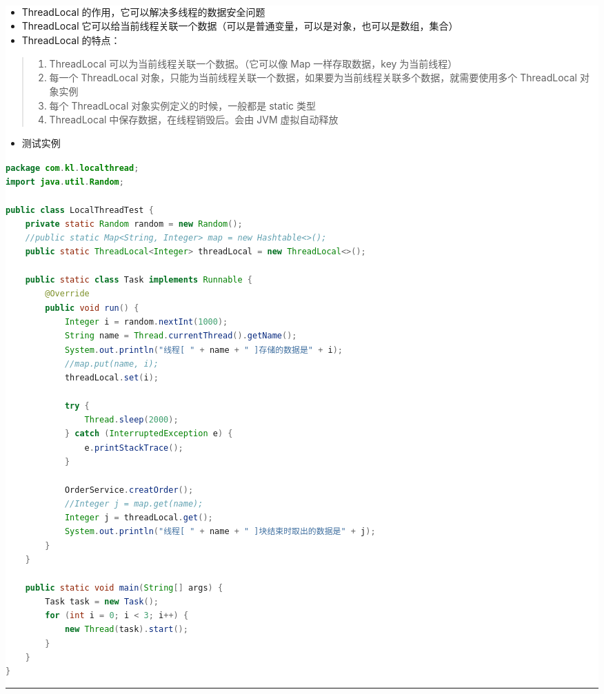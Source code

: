 - ThreadLocal 的作用，它可以解决多线程的数据安全问题
- ThreadLocal 它可以给当前线程关联一个数据（可以是普通变量，可以是对象，也可以是数组，集合）
- ThreadLocal 的特点： 

>1. ThreadLocal 可以为当前线程关联一个数据。（它可以像 Map 一样存取数据，key 为当前线程）
>2. 每一个 ThreadLocal 对象，只能为当前线程关联一个数据，如果要为当前线程关联多个数据，就需要使用多个 ThreadLocal 对象实例
>3. 每个 ThreadLocal 对象实例定义的时候，一般都是 static 类型
>4. ThreadLocal 中保存数据，在线程销毁后。会由 JVM 虚拟自动释放

- 测试实例

```java
package com.kl.localthread;
import java.util.Random;

public class LocalThreadTest {
    private static Random random = new Random();
    //public static Map<String, Integer> map = new Hashtable<>();
    public static ThreadLocal<Integer> threadLocal = new ThreadLocal<>();

    public static class Task implements Runnable {
        @Override
        public void run() {
            Integer i = random.nextInt(1000);
            String name = Thread.currentThread().getName();
            System.out.println("线程[ " + name + " ]存储的数据是" + i);
            //map.put(name, i);
            threadLocal.set(i);

            try {
                Thread.sleep(2000);
            } catch (InterruptedException e) {
                e.printStackTrace();
            }

            OrderService.creatOrder();
            //Integer j = map.get(name);
            Integer j = threadLocal.get();
            System.out.println("线程[ " + name + " ]块结束时取出的数据是" + j);
        }
    }

    public static void main(String[] args) {
        Task task = new Task();
        for (int i = 0; i < 3; i++) {
            new Thread(task).start();
        }
    }
}
```

---
